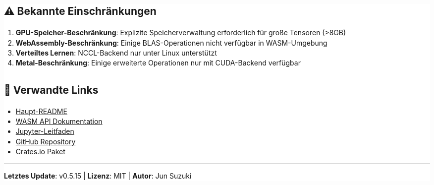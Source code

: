 ## ⚠️ Bekannte Einschränkungen

1. **GPU-Speicher-Beschränkung**: Explizite Speicherverwaltung erforderlich für große Tensoren (>8GB)
2. **WebAssembly-Beschränkung**: Einige BLAS-Operationen nicht verfügbar in WASM-Umgebung
3. **Verteiltes Lernen**: NCCL-Backend nur unter Linux unterstützt
4. **Metal-Beschränkung**: Einige erweiterte Operationen nur mit CUDA-Backend verfügbar

## 🔗 Verwandte Links

- [Haupt-README](../README.md)
- [WASM API Dokumentation](WASM_API_DOCUMENTATION.md)
- [Jupyter-Leitfaden](jupyter-guide.md)
- [GitHub Repository](https://github.com/JunSuzukiJapan/RusTorch)
- [Crates.io Paket](https://crates.io/crates/rustorch)

---

**Letztes Update**: v0.5.15 | **Lizenz**: MIT | **Autor**: Jun Suzuki